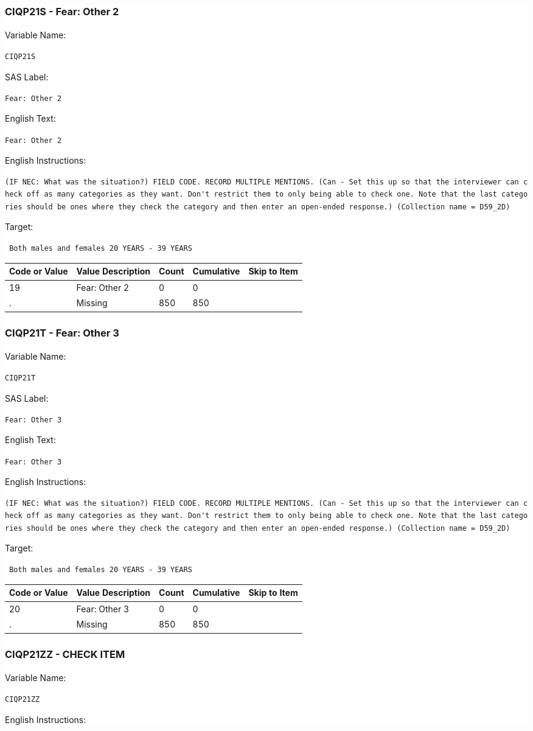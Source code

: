### CIQP21S - Fear: Other 2

Variable Name:

    CIQP21S
SAS Label:

    Fear: Other 2
English Text:

    Fear: Other 2
English Instructions:

    (IF NEC: What was the situation?) FIELD CODE. RECORD MULTIPLE MENTIONS. (Can - Set this up so that the interviewer can check off as many categories as they want. Don't restrict them to only being able to check one. Note that the last categories should be ones where they check the category and then enter an open-ended response.) (Collection name = D59_2D)
Target:

     Both males and females 20 YEARS - 39 YEARS
Code or Value | Value Description | Count | Cumulative | Skip to Item  
---|---|---|---|---  
19 | Fear: Other 2 | 0 | 0 |   
. | Missing | 850 | 850 |   
  
### CIQP21T - Fear: Other 3

Variable Name:

    CIQP21T
SAS Label:

    Fear: Other 3
English Text:

    Fear: Other 3
English Instructions:

    (IF NEC: What was the situation?) FIELD CODE. RECORD MULTIPLE MENTIONS. (Can - Set this up so that the interviewer can check off as many categories as they want. Don't restrict them to only being able to check one. Note that the last categories should be ones where they check the category and then enter an open-ended response.) (Collection name = D59_2D)
Target:

     Both males and females 20 YEARS - 39 YEARS
Code or Value | Value Description | Count | Cumulative | Skip to Item  
---|---|---|---|---  
20 | Fear: Other 3 | 0 | 0 |   
. | Missing | 850 | 850 |   
  
### CIQP21ZZ - CHECK ITEM

Variable Name:

    CIQP21ZZ
English Instructions:
